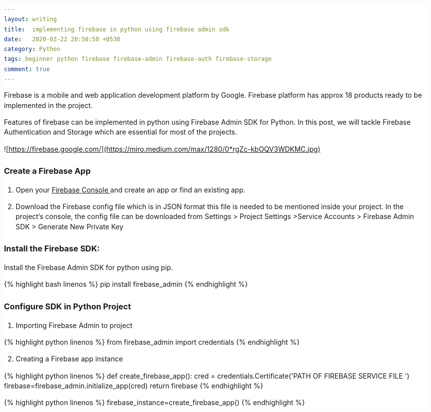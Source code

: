 ```yaml
---
layout: writing
title:  implementing firebase in python using firebase admin sdk
date:   2020-03-22 20:50:50 +0530
category: Python
tags: beginner python firebase firebase-admin firebase-auth firebase-storage
comment: true
---
```

Firebase is a mobile and web application development platform by Google. Firebase platform has approx 18 products ready to be implemented in the project.

Features of firebase can be implemented in python using Firebase Admin SDK for Python. In this post, we will tackle Firebase Authentication and Storage which are essential for most of the projects.


![https://firebase.google.com/](https://miro.medium.com/max/1280/0*rgZc-kbOQV3WDKMC.jpg)
### Create a Firebase App

1. Open your [Firebase Console ](https://console.firebase.google.com/) and create an app or find an existing app.

2. Download the Firebase config file which is in JSON format this file is needed to be mentioned inside your project. In the project‘s console, the config file can be downloaded from Settings > Project Settings >Service Accounts > Firebase Admin SDK > Generate New Private Key

### Install the Firebase SDK:

Install the Firebase Admin SDK for python using pip.

{% highlight bash linenos %}
pip install firebase_admin
{% endhighlight %}

### Configure SDK in Python Project

1. Importing Firebase Admin to project

{% highlight python linenos %} 
from firebase_admin import credentials
{% endhighlight %}

2. Creating a Firebase app instance

{% highlight python linenos %}
def create_firebase_app():
	cred = credentials.Certificate('PATH OF FIREBASE SERVICE FILE ')
	firebase=firebase_admin.initialize_app(cred)
	return firebase
{% endhighlight %}

{% highlight python linenos %}
firebase_instance=create_firebase_app()
{% endhighlight %}

